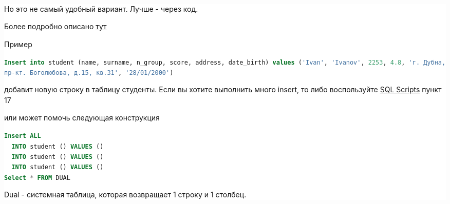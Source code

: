 Но это не самый удобный вариант. Лучше - через код.

Более подробно описано [тут](../../Theory/2_SQL/DML.md#INSERT)

Пример

```sql
Insert into student (name, surname, n_group, score, address, date_birth) values ('Ivan', 'Ivanov', 2253, 4.8, 'г. Дубна, пр-кт. Боголюбова, д.15, кв.31', '28/01/2000')
```

добавит новую строку в таблицу студенты. Если вы хотите выполнить много insert, то либо воспользуйте [SQL Scripts](../README.md) пункт 17

или может помочь следующая конструкция

```sql
Insert ALL
  INTO student () VALUES ()
  INTO student () VALUES ()
  INTO student () VALUES ()
Select * FROM DUAL
```

Dual - системная таблица, которая возвращает 1 строку и 1 столбец.
